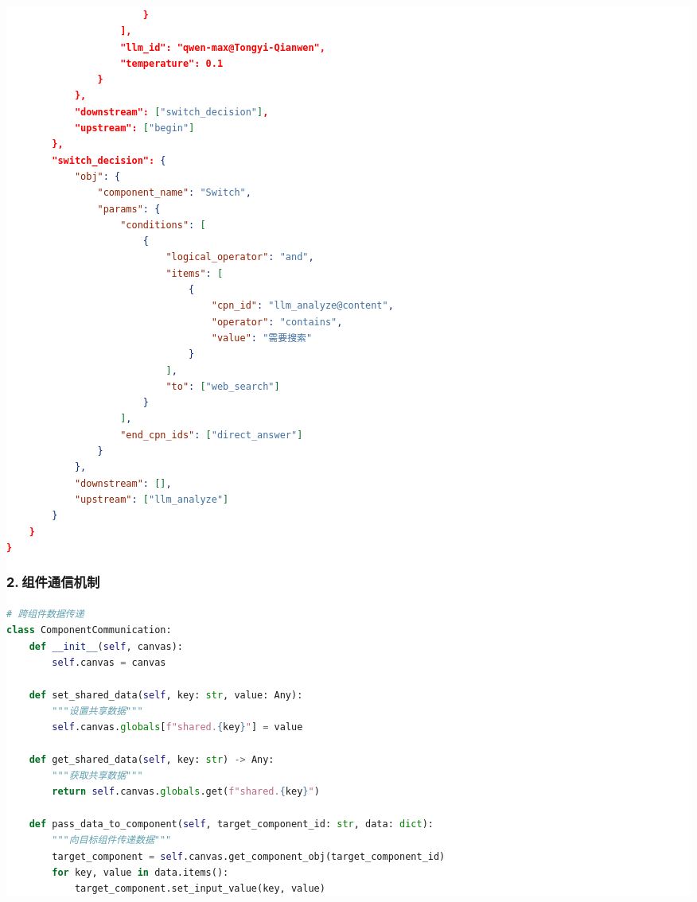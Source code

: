```json
                        }
                    ],
                    "llm_id": "qwen-max@Tongyi-Qianwen",
                    "temperature": 0.1
                }
            },
            "downstream": ["switch_decision"],
            "upstream": ["begin"]
        },
        "switch_decision": {
            "obj": {
                "component_name": "Switch",
                "params": {
                    "conditions": [
                        {
                            "logical_operator": "and",
                            "items": [
                                {
                                    "cpn_id": "llm_analyze@content",
                                    "operator": "contains",
                                    "value": "需要搜索"
                                }
                            ],
                            "to": ["web_search"]
                        }
                    ],
                    "end_cpn_ids": ["direct_answer"]
                }
            },
            "downstream": [],
            "upstream": ["llm_analyze"]
        }
    }
}
```

### 2. 组件通信机制

```python
# 跨组件数据传递
class ComponentCommunication:
    def __init__(self, canvas):
        self.canvas = canvas
    
    def set_shared_data(self, key: str, value: Any):
        """设置共享数据"""
        self.canvas.globals[f"shared.{key}"] = value
    
    def get_shared_data(self, key: str) -> Any:
        """获取共享数据"""
        return self.canvas.globals.get(f"shared.{key}")
    
    def pass_data_to_component(self, target_component_id: str, data: dict):
        """向目标组件传递数据"""
        target_component = self.canvas.get_component_obj(target_component_id)
        for key, value in data.items():
            target_component.set_input_value(key, value)
```
